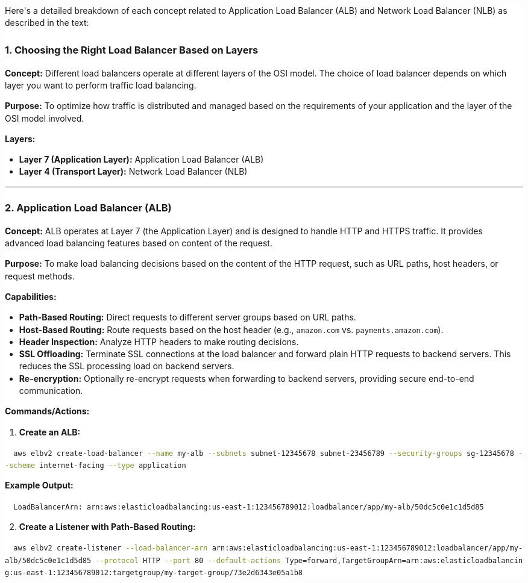 Here's a detailed breakdown of each concept related to Application Load Balancer (ALB) and Network Load Balancer (NLB) as described in the text:

### 1. **Choosing the Right Load Balancer Based on Layers**

**Concept:**
Different load balancers operate at different layers of the OSI model. The choice of load balancer depends on which layer you want to perform traffic load balancing.

**Purpose:**
To optimize how traffic is distributed and managed based on the requirements of your application and the layer of the OSI model involved.

**Layers:**
- **Layer 7 (Application Layer):** Application Load Balancer (ALB)
- **Layer 4 (Transport Layer):** Network Load Balancer (NLB)

---

### 2. **Application Load Balancer (ALB)**

**Concept:**
ALB operates at Layer 7 (the Application Layer) and is designed to handle HTTP and HTTPS traffic. It provides advanced load balancing features based on content of the request.

**Purpose:**
To make load balancing decisions based on the content of the HTTP request, such as URL paths, host headers, or request methods.

**Capabilities:**
- **Path-Based Routing:** Direct requests to different server groups based on URL paths.
- **Host-Based Routing:** Route requests based on the host header (e.g., `amazon.com` vs. `payments.amazon.com`).
- **Header Inspection:** Analyze HTTP headers to make routing decisions.
- **SSL Offloading:** Terminate SSL connections at the load balancer and forward plain HTTP requests to backend servers. This reduces the SSL processing load on backend servers.
- **Re-encryption:** Optionally re-encrypt requests when forwarding to backend servers, providing secure end-to-end communication.

**Commands/Actions:**
1. **Create an ALB:**
 ```bash
   aws elbv2 create-load-balancer --name my-alb --subnets subnet-12345678 subnet-23456789 --security-groups sg-12345678 --scheme internet-facing --type application
 ```

   **Example Output:**
 ```plaintext
   LoadBalancerArn: arn:aws:elasticloadbalancing:us-east-1:123456789012:loadbalancer/app/my-alb/50dc5c0e1c1d5d85
 ```

2. **Create a Listener with Path-Based Routing:**
 ```bash
   aws elbv2 create-listener --load-balancer-arn arn:aws:elasticloadbalancing:us-east-1:123456789012:loadbalancer/app/my-alb/50dc5c0e1c1d5d85 --protocol HTTP --port 80 --default-actions Type=forward,TargetGroupArn=arn:aws:elasticloadbalancing:us-east-1:123456789012:targetgroup/my-target-group/73e2d6343e05a1b8
 ```
